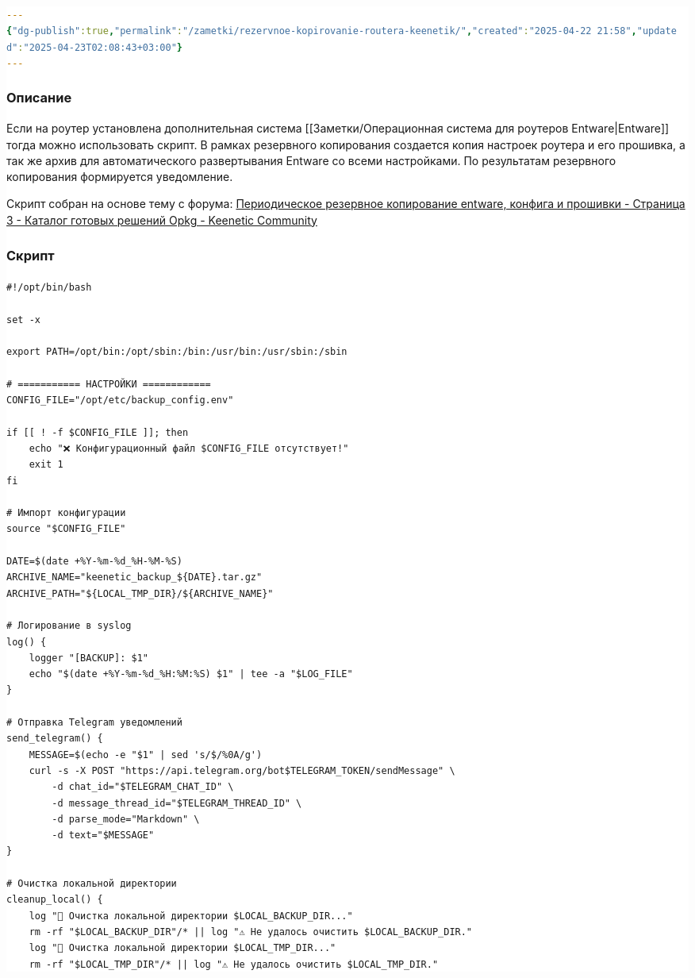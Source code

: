 ```yaml
---
{"dg-publish":true,"permalink":"/zametki/rezervnoe-kopirovanie-routera-keenetik/","created":"2025-04-22 21:58","updated":"2025-04-23T02:08:43+03:00"}
---
```


### Описание

Если на роутер установлена дополнительная система [[Заметки/Операционная система для роутеров Entware\|Entware]] тогда можно использовать скрипт. В рамках резервного копирования создается копия настроек роутера и его прошивка, а так же архив для автоматического развертывания Entware со всеми настройками. По результатам резервного копирования формируется уведомление.

Скрипт собран на основе тему с форума: [Периодическое резервное копирование entware, конфига и прошивки - Страница 3 - Каталог готовых решений Opkg - Keenetic Community](https://forum.keenetic.ru/topic/1356-периодическое-резервное-копирование-entware-конфига-и-прошивки/page/3/)

### Скрипт

```
#!/opt/bin/bash

set -x

export PATH=/opt/bin:/opt/sbin:/bin:/usr/bin:/usr/sbin:/sbin

# =========== НАСТРОЙКИ ============
CONFIG_FILE="/opt/etc/backup_config.env"

if [[ ! -f $CONFIG_FILE ]]; then
    echo "❌ Конфигурационный файл $CONFIG_FILE отсутствует!"
    exit 1
fi

# Импорт конфигурации
source "$CONFIG_FILE"

DATE=$(date +%Y-%m-%d_%H-%M-%S)
ARCHIVE_NAME="keenetic_backup_${DATE}.tar.gz"
ARCHIVE_PATH="${LOCAL_TMP_DIR}/${ARCHIVE_NAME}"

# Логирование в syslog
log() {
    logger "[BACKUP]: $1"
    echo "$(date +%Y-%m-%d_%H:%M:%S) $1" | tee -a "$LOG_FILE"
}

# Отправка Telegram уведомлений
send_telegram() {
    MESSAGE=$(echo -e "$1" | sed 's/$/%0A/g')
    curl -s -X POST "https://api.telegram.org/bot$TELEGRAM_TOKEN/sendMessage" \
        -d chat_id="$TELEGRAM_CHAT_ID" \
        -d message_thread_id="$TELEGRAM_THREAD_ID" \
        -d parse_mode="Markdown" \
        -d text="$MESSAGE"
}

# Очистка локальной директории
cleanup_local() {
    log "🧹 Очистка локальной директории $LOCAL_BACKUP_DIR..."
    rm -rf "$LOCAL_BACKUP_DIR"/* || log "⚠️ Не удалось очистить $LOCAL_BACKUP_DIR."
    log "🧹 Очистка локальной директории $LOCAL_TMP_DIR..."
    rm -rf "$LOCAL_TMP_DIR"/* || log "⚠️ Не удалось очистить $LOCAL_TMP_DIR."
```